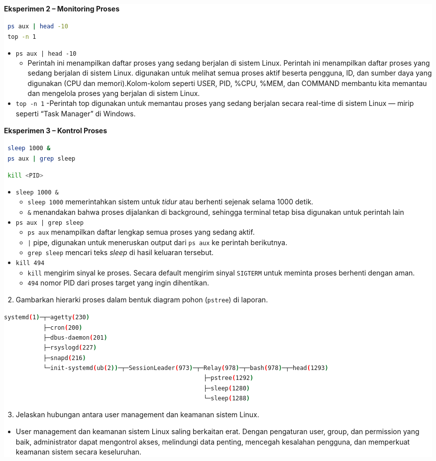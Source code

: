  **Eksperimen 2 – Monitoring Proses**
  ```bash
   ps aux | head -10
   top -n 1
   ```
- `ps aux | head -10`
   - Perintah ini menampilkan daftar proses yang sedang berjalan di sistem Linux. Perintah ini menampilkan daftar proses yang sedang berjalan di sistem Linux. digunakan untuk melihat semua proses aktif beserta pengguna, ID, dan sumber daya yang digunakan (CPU dan memori).Kolom-kolom seperti USER, PID, %CPU, %MEM, dan COMMAND membantu kita memantau dan mengelola proses yang berjalan di sistem Linux.
- `top -n 1`
   -Perintah top digunakan untuk memantau proses yang sedang berjalan secara real-time di sistem Linux — mirip seperti “Task Manager” di Windows.
  
**Eksperimen 3 – Kontrol Proses**
   ```bash
    sleep 1000 &
    ps aux | grep sleep
  ```
 ```bash
  kill <PID>
 ```
- `sleep 1000 &`
    - `sleep 1000`  memerintahkan sistem untuk *tidur* atau berhenti sejenak selama 1000 detik.
    -  `&` menandakan bahwa proses dijalankan di background, sehingga terminal tetap bisa digunakan untuk perintah lain
- `ps aux | grep sleep`
    - `ps aux`  menampilkan daftar lengkap semua proses yang sedang aktif.
    - `|`  pipe, digunakan untuk meneruskan output dari `ps aux` ke perintah berikutnya.
    - `grep sleep`  mencari teks *sleep* di hasil keluaran tersebut.
- `kill 494`
    - `kill` mengirim sinyal ke proses. Secara default mengirim sinyal `SIGTERM` untuk meminta proses berhenti dengan aman.
    - `494` nomor PID dari proses target yang ingin dihentikan.

     
2. Gambarkan hierarki proses dalam bentuk diagram pohon (`pstree`) di laporan.
   
 ```bash  
systemd(1)─┬─agetty(230)
            ├─cron(200)
            ├─dbus-daemon(201)
            ├─rsyslogd(227)
            ├─snapd(216)
            └─init-systemd(ub(2))─┬─SessionLeader(973)─┬─Relay(978)─┬─bash(978)─┬─head(1293)
                                                         ├─pstree(1292)
                                                         ├─sleep(1280)
                                                         └─sleep(1288)
  ```

3. Jelaskan hubungan antara user management dan keamanan sistem Linux.
  - User management dan keamanan sistem Linux saling berkaitan erat. Dengan pengaturan user, group, dan permission yang baik, administrator dapat mengontrol akses, melindungi data penting, mencegah kesalahan pengguna, dan memperkuat keamanan sistem secara keseluruhan.
   